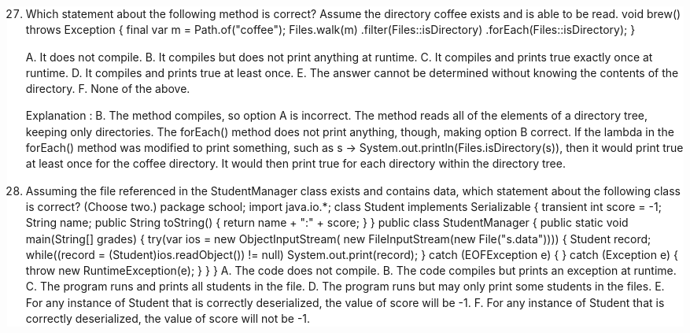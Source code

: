 27. Which statement about the following method is correct? Assume the directory coffee exists
    and is able to be read.
    void brew() throws Exception {
        final var m = Path.of("coffee");
        Files.walk(m)
            .filter(Files::isDirectory)
            .forEach(Files::isDirectory);
    }

    A. It does not compile.
    B. It compiles but does not print anything at runtime.
    C. It compiles and prints true exactly once at runtime.
    D. It compiles and prints true at least once.
    E. The answer cannot be determined without knowing the contents of the directory.
    F. None of the above.

    Explanation :
    B. The method compiles, so option A is incorrect. 
    The method reads all of the elements of a directory tree, keeping only directories. The forEach() method does not print anything, though, making option B correct. 
    If the lambda in the forEach() method was modified to print something, such as s -> System.out.println(Files.isDirectory(s)), then it would print true at least once for the coffee directory. 
    It would then print true for each directory within the directory tree.

28. Assuming the file referenced in the StudentManager class exists and contains data, which
    statement about the following class is correct? (Choose two.)
    package school;
    import java.io.*;
    class Student implements Serializable {
        transient int score = -1;
        String name;
        public String toString() { return name + ":" + score; }
    }
    public class StudentManager {
        public static void main(String[] grades) {
            try(var ios = new ObjectInputStream(
                    new FileInputStream(new File("s.data")))) {
                Student record;
                while((record = (Student)ios.readObject()) != null)
                    System.out.print(record);
            } catch (EOFException e) {
            } catch (Exception e) {
                throw new RuntimeException(e);
            }
        }
    }
    A. The code does not compile.
    B. The code compiles but prints an exception at runtime.
    C. The program runs and prints all students in the file.
    D. The program runs but may only print some students in the files.
    E. For any instance of Student that is correctly deserialized, the value of score will be -1.
    F. For any instance of Student that is correctly deserialized, the value of score will not be -1.
